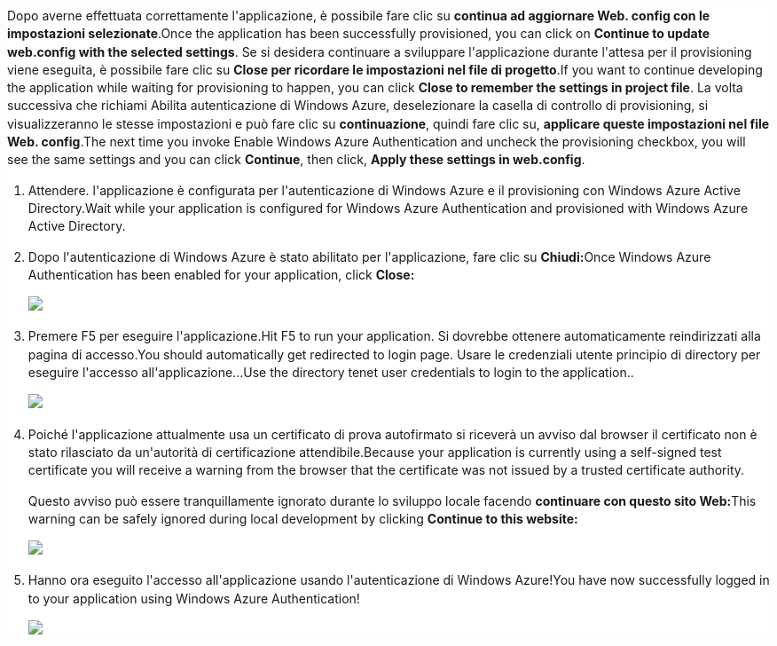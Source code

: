 <span data-ttu-id="b1c5f-130">Dopo averne effettuata correttamente l'applicazione, è possibile fare clic su **continua ad aggiornare Web. config con le impostazioni selezionate**.</span><span class="sxs-lookup"><span data-stu-id="b1c5f-130">Once the application has been successfully provisioned, you can click on **Continue to update web.config with the selected settings**.</span></span> <span data-ttu-id="b1c5f-131">Se si desidera continuare a sviluppare l'applicazione durante l'attesa per il provisioning viene eseguita, è possibile fare clic su **Close per ricordare le impostazioni nel file di progetto**.</span><span class="sxs-lookup"><span data-stu-id="b1c5f-131">If you want to continue developing the application while waiting for provisioning to happen, you can click **Close to remember the settings in project file**.</span></span> <span data-ttu-id="b1c5f-132">La volta successiva che richiami Abilita autenticazione di Windows Azure, deselezionare la casella di controllo di provisioning, si visualizzeranno le stesse impostazioni e può fare clic su **continuazione**, quindi fare clic su, **applicare queste impostazioni nel file Web. config**.</span><span class="sxs-lookup"><span data-stu-id="b1c5f-132">The next time you invoke Enable Windows Azure Authentication and uncheck the provisioning checkbox, you will see the same settings and you can click **Continue**, then click, **Apply these settings in web.config**.</span></span>

1. <span data-ttu-id="b1c5f-133">Attendere. l'applicazione è configurata per l'autenticazione di Windows Azure e il provisioning con Windows Azure Active Directory.</span><span class="sxs-lookup"><span data-stu-id="b1c5f-133">Wait while your application is configured for Windows Azure Authentication and provisioned with Windows Azure Active Directory.</span></span>
2. <span data-ttu-id="b1c5f-134">Dopo l'autenticazione di Windows Azure è stato abilitato per l'applicazione, fare clic su **Chiudi:**</span><span class="sxs-lookup"><span data-stu-id="b1c5f-134">Once Windows Azure Authentication has been enabled for your application, click **Close:**</span></span> 

    ![](windows-azure-authentication/_static/image7.png)
3. <span data-ttu-id="b1c5f-135">Premere F5 per eseguire l'applicazione.</span><span class="sxs-lookup"><span data-stu-id="b1c5f-135">Hit F5 to run your application.</span></span> <span data-ttu-id="b1c5f-136">Si dovrebbe ottenere automaticamente reindirizzati alla pagina di accesso.</span><span class="sxs-lookup"><span data-stu-id="b1c5f-136">You should automatically get redirected to login page.</span></span> <span data-ttu-id="b1c5f-137">Usare le credenziali utente principio di directory per eseguire l'accesso all'applicazione...</span><span class="sxs-lookup"><span data-stu-id="b1c5f-137">Use the directory tenet user credentials to login to the application..</span></span>  

    ![](windows-azure-authentication/_static/image1.jpg)
4. <span data-ttu-id="b1c5f-138">Poiché l'applicazione attualmente usa un certificato di prova autofirmato si riceverà un avviso dal browser il certificato non è stato rilasciato da un'autorità di certificazione attendibile.</span><span class="sxs-lookup"><span data-stu-id="b1c5f-138">Because your application is currently using a self-signed test certificate you will receive a warning from the browser that the certificate was not issued by a trusted certificate authority.</span></span>

    <span data-ttu-id="b1c5f-139">Questo avviso può essere tranquillamente ignorato durante lo sviluppo locale facendo **continuare con questo sito Web:**</span><span class="sxs-lookup"><span data-stu-id="b1c5f-139">This warning can be safely ignored during local development by clicking **Continue to this website:**</span></span> 

    ![](windows-azure-authentication/_static/image8.png)
5. <span data-ttu-id="b1c5f-140">Hanno ora eseguito l'accesso all'applicazione usando l'autenticazione di Windows Azure!</span><span class="sxs-lookup"><span data-stu-id="b1c5f-140">You have now successfully logged in to your application using Windows Azure Authentication!</span></span>

    ![](windows-azure-authentication/_static/image2.jpg)
